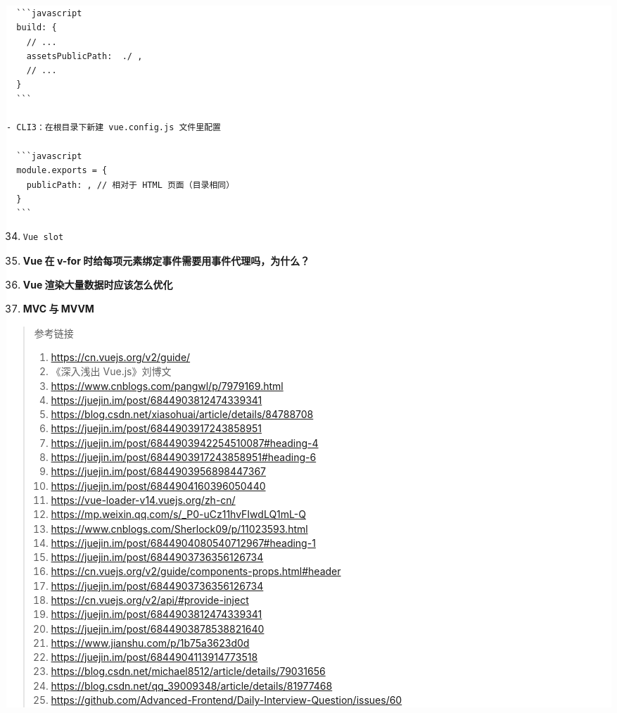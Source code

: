       ```javascript
      build: {
        // ...
        assetsPublicPath:  ./ ,
        // ...
      }
      ```

    - CLI3：在根目录下新建 vue.config.js 文件里配置

      ```javascript
      module.exports = {
        publicPath: , // 相对于 HTML 页面（目录相同）
      }
      ```

34. `Vue slot`

36. **Vue 在 v-for 时给每项元素绑定事件需要用事件代理吗，为什么？**

37. **Vue 渲染大量数据时应该怎么优化**

38. **MVC 与 MVVM**

> 参考链接
>
> 1. https://cn.vuejs.org/v2/guide/
> 2. 《深入浅出 Vue.js》刘博文
> 3. https://www.cnblogs.com/pangwl/p/7979169.html
> 4. https://juejin.im/post/6844903812474339341
> 5. https://blog.csdn.net/xiasohuai/article/details/84788708
> 6. https://juejin.im/post/6844903917243858951
> 7. https://juejin.im/post/6844903942254510087#heading-4
> 8. https://juejin.im/post/6844903917243858951#heading-6
> 9. https://juejin.im/post/6844903956898447367
> 10. https://juejin.im/post/6844904160396050440
> 11. https://vue-loader-v14.vuejs.org/zh-cn/
> 12. https://mp.weixin.qq.com/s/_P0-uCz11hvFIwdLQ1mL-Q
> 13. https://www.cnblogs.com/Sherlock09/p/11023593.html
> 14. https://juejin.im/post/6844904080540712967#heading-1
> 15. https://juejin.im/post/6844903736356126734
> 16. https://cn.vuejs.org/v2/guide/components-props.html#header
> 17. https://juejin.im/post/6844903736356126734
> 18. https://cn.vuejs.org/v2/api/#provide-inject
> 19. https://juejin.im/post/6844903812474339341
> 20. https://juejin.im/post/6844903878538821640
> 21. https://www.jianshu.com/p/1b75a3623d0d
> 22. https://juejin.im/post/6844904113914773518
> 23. https://blog.csdn.net/michael8512/article/details/79031656
> 24. https://blog.csdn.net/qq_39009348/article/details/81977468
> 25. https://github.com/Advanced-Frontend/Daily-Interview-Question/issues/60

